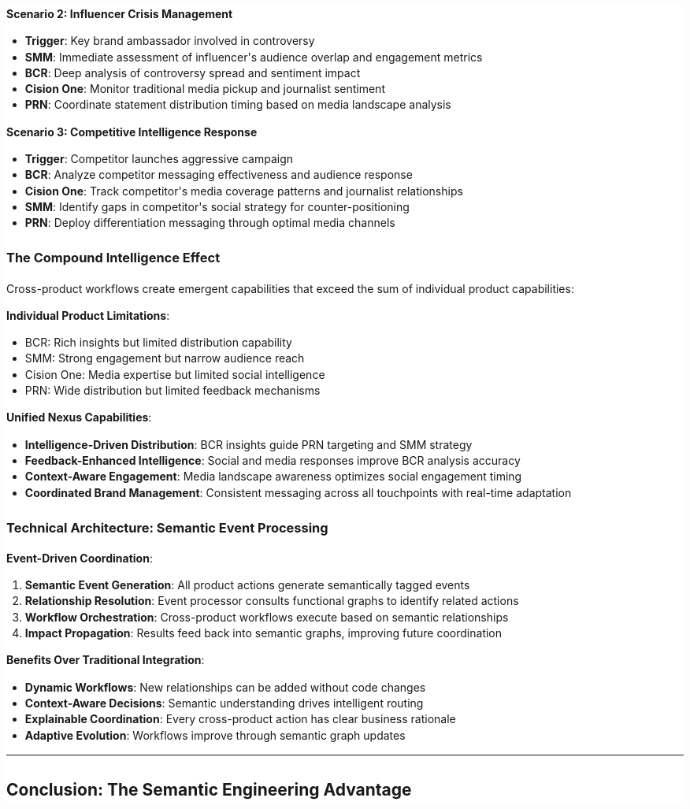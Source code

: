 **Scenario 2: Influencer Crisis Management**

- **Trigger**: Key brand ambassador involved in controversy
- **SMM**: Immediate assessment of influencer's audience overlap and engagement metrics
- **BCR**: Deep analysis of controversy spread and sentiment impact
- **Cision One**: Monitor traditional media pickup and journalist sentiment
- **PRN**: Coordinate statement distribution timing based on media landscape analysis

**Scenario 3: Competitive Intelligence Response**

- **Trigger**: Competitor launches aggressive campaign
- **BCR**: Analyze competitor messaging effectiveness and audience response
- **Cision One**: Track competitor's media coverage patterns and journalist relationships
- **SMM**: Identify gaps in competitor's social strategy for counter-positioning
- **PRN**: Deploy differentiation messaging through optimal media channels

### The Compound Intelligence Effect

Cross-product workflows create emergent capabilities that exceed the sum of individual product capabilities:

**Individual Product Limitations**:

- BCR: Rich insights but limited distribution capability
- SMM: Strong engagement but narrow audience reach
- Cision One: Media expertise but limited social intelligence
- PRN: Wide distribution but limited feedback mechanisms

**Unified Nexus Capabilities**:

- **Intelligence-Driven Distribution**: BCR insights guide PRN targeting and SMM strategy
- **Feedback-Enhanced Intelligence**: Social and media responses improve BCR analysis accuracy
- **Context-Aware Engagement**: Media landscape awareness optimizes social engagement timing
- **Coordinated Brand Management**: Consistent messaging across all touchpoints with real-time adaptation

### Technical Architecture: Semantic Event Processing

**Event-Driven Coordination**:

1. **Semantic Event Generation**: All product actions generate semantically tagged events
2. **Relationship Resolution**: Event processor consults functional graphs to identify related actions
3. **Workflow Orchestration**: Cross-product workflows execute based on semantic relationships
4. **Impact Propagation**: Results feed back into semantic graphs, improving future coordination

**Benefits Over Traditional Integration**:

- **Dynamic Workflows**: New relationships can be added without code changes
- **Context-Aware Decisions**: Semantic understanding drives intelligent routing
- **Explainable Coordination**: Every cross-product action has clear business rationale
- **Adaptive Evolution**: Workflows improve through semantic graph updates

---

## Conclusion: The Semantic Engineering Advantage
